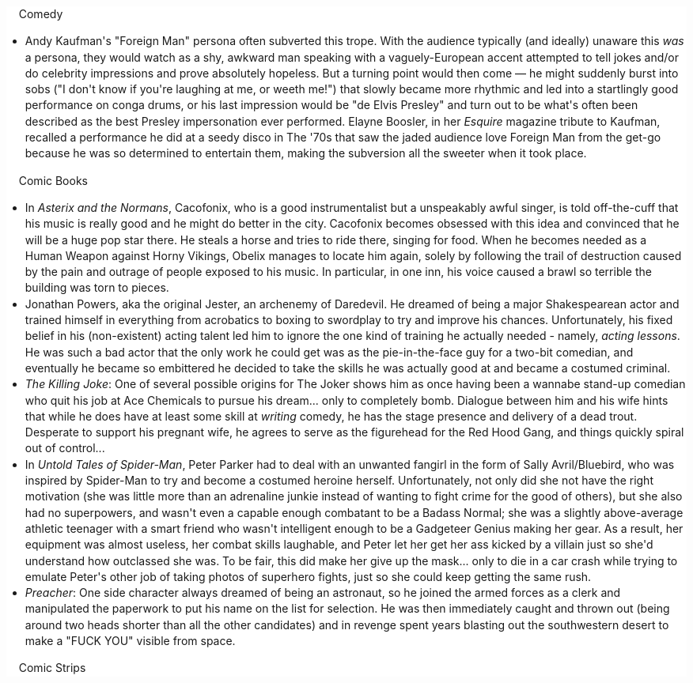    Comedy 

-   Andy Kaufman's "Foreign Man" persona often subverted this trope. With the audience typically (and ideally) unaware this _was_ a persona, they would watch as a shy, awkward man speaking with a vaguely-European accent attempted to tell jokes and/or do celebrity impressions and prove absolutely hopeless. But a turning point would then come — he might suddenly burst into sobs ("I don't know if you're laughing at me, or weeth me!") that slowly became more rhythmic and led into a startlingly good performance on conga drums, or his last impression would be "de Elvis Presley" and turn out to be what's often been described as the best Presley impersonation ever performed. Elayne Boosler, in her _Esquire_ magazine tribute to Kaufman, recalled a performance he did at a seedy disco in The '70s that saw the jaded audience love Foreign Man from the get-go because he was so determined to entertain them, making the subversion all the sweeter when it took place.

    Comic Books 

-   In _Asterix and the Normans_, Cacofonix, who is a good instrumentalist but a unspeakably awful singer, is told off-the-cuff that his music is really good and he might do better in the city. Cacofonix becomes obsessed with this idea and convinced that he will be a huge pop star there. He steals a horse and tries to ride there, singing for food. When he becomes needed as a Human Weapon against Horny Vikings, Obelix manages to locate him again, solely by following the trail of destruction caused by the pain and outrage of people exposed to his music. In particular, in one inn, his voice caused a brawl so terrible the building was torn to pieces.
-   Jonathan Powers, aka the original Jester, an archenemy of Daredevil. He dreamed of being a major Shakespearean actor and trained himself in everything from acrobatics to boxing to swordplay to try and improve his chances. Unfortunately, his fixed belief in his (non-existent) acting talent led him to ignore the one kind of training he actually needed - namely, _acting lessons_. He was such a bad actor that the only work he could get was as the pie-in-the-face guy for a two-bit comedian, and eventually he became so embittered he decided to take the skills he was actually good at and became a costumed criminal.
-   _The Killing Joke_: One of several possible origins for The Joker shows him as once having been a wannabe stand-up comedian who quit his job at Ace Chemicals to pursue his dream... only to completely bomb. Dialogue between him and his wife hints that while he does have at least some skill at _writing_ comedy, he has the stage presence and delivery of a dead trout. Desperate to support his pregnant wife, he agrees to serve as the figurehead for the Red Hood Gang, and things quickly spiral out of control...
-   In _Untold Tales of Spider-Man_, Peter Parker had to deal with an unwanted fangirl in the form of Sally Avril/Bluebird, who was inspired by Spider-Man to try and become a costumed heroine herself. Unfortunately, not only did she not have the right motivation (she was little more than an adrenaline junkie instead of wanting to fight crime for the good of others), but she also had no superpowers, and wasn't even a capable enough combatant to be a Badass Normal; she was a slightly above-average athletic teenager with a smart friend who wasn't intelligent enough to be a Gadgeteer Genius making her gear. As a result, her equipment was almost useless, her combat skills laughable, and Peter let her get her ass kicked by a villain just so she'd understand how outclassed she was. To be fair, this did make her give up the mask... only to die in a car crash while trying to emulate Peter's other job of taking photos of superhero fights, just so she could keep getting the same rush.
-   _Preacher_: One side character always dreamed of being an astronaut, so he joined the armed forces as a clerk and manipulated the paperwork to put his name on the list for selection. He was then immediately caught and thrown out (being around two heads shorter than all the other candidates) and in revenge spent years blasting out the southwestern desert to make a "FUCK YOU" visible from space.

    Comic Strips 
